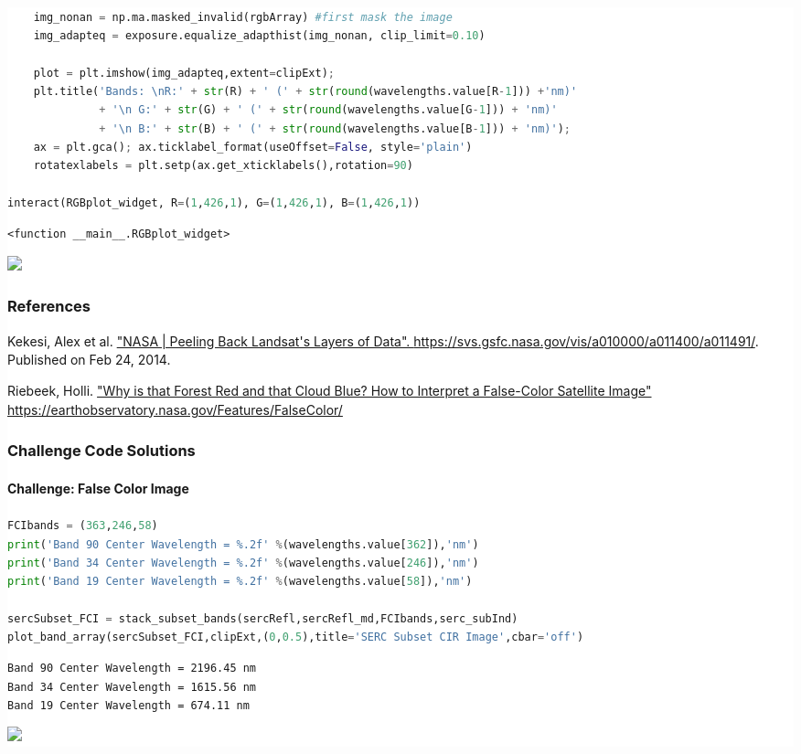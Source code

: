 ```python
    img_nonan = np.ma.masked_invalid(rgbArray) #first mask the image
    img_adapteq = exposure.equalize_adapthist(img_nonan, clip_limit=0.10)

    plot = plt.imshow(img_adapteq,extent=clipExt);
    plt.title('Bands: \nR:' + str(R) + ' (' + str(round(wavelengths.value[R-1])) +'nm)'
              + '\n G:' + str(G) + ' (' + str(round(wavelengths.value[G-1])) + 'nm)'
              + '\n B:' + str(B) + ' (' + str(round(wavelengths.value[B-1])) + 'nm)');
    ax = plt.gca(); ax.ticklabel_format(useOffset=False, style='plain')
    rotatexlabels = plt.setp(ax.get_xticklabels(),rotation=90)

interact(RGBplot_widget, R=(1,426,1), G=(1,426,1), B=(1,426,1))
```

    <function __main__.RGBplot_widget>

![ ](https://raw.githubusercontent.com/NEONScience/NEON-Data-Skills/dev-aten/graphics/py-figs/hyperspectral-functions-rgb-images/output_27_1.png)


### References

Kekesi, Alex et al.
<a href="https://svs.gsfc.nasa.gov/vis/a010000/a011400/a011491/" target="_blank"> "NASA | Peeling Back Landsat's Layers of Data". </a>
https://svs.gsfc.nasa.gov/vis/a010000/a011400/a011491/. Published on Feb 24, 2014.

Riebeek, Holli.
<a href="https://earthobservatory.nasa.gov/Features/FalseColor/" target="_blank"> "Why is that Forest Red and that Cloud Blue? How to Interpret a False-Color Satellite Image" </a>
https://earthobservatory.nasa.gov/Features/FalseColor/


### Challenge Code Solutions

#### Challenge: False Color Image

```python
FCIbands = (363,246,58)
print('Band 90 Center Wavelength = %.2f' %(wavelengths.value[362]),'nm')
print('Band 34 Center Wavelength = %.2f' %(wavelengths.value[246]),'nm')
print('Band 19 Center Wavelength = %.2f' %(wavelengths.value[58]),'nm')

sercSubset_FCI = stack_subset_bands(sercRefl,sercRefl_md,FCIbands,serc_subInd)
plot_band_array(sercSubset_FCI,clipExt,(0,0.5),title='SERC Subset CIR Image',cbar='off')
```

    Band 90 Center Wavelength = 2196.45 nm
    Band 34 Center Wavelength = 1615.56 nm
    Band 19 Center Wavelength = 674.11 nm


![ ](https://raw.githubusercontent.com/NEONScience/NEON-Data-Skills/dev-aten/graphics/py-figs/hyperspectral-functions-rgb-images/output_23_1.png)
